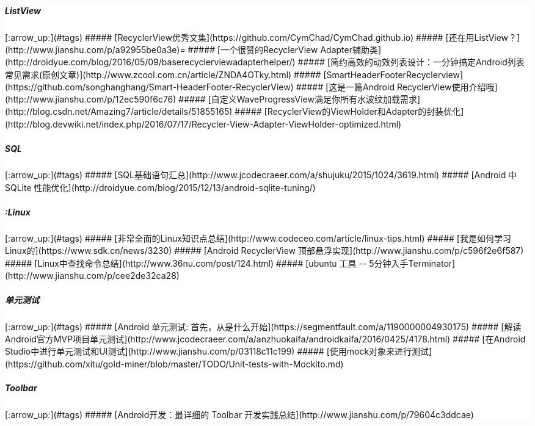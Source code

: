 
<h5 id='listview'>ListView</h5>[:arrow_up:](#tags)
##### [RecyclerView优秀文集](https://github.com/CymChad/CymChad.github.io)
##### [还在用ListView？](http://www.jianshu.com/p/a92955be0a3e)=
##### [一个很赞的RecyclerView Adapter辅助类](http://droidyue.com/blog/2016/05/09/baserecyclerviewadapterhelper/)
##### [简约高效的动效列表设计：一分钟搞定Android列表常见需求(原创文章)](http://www.zcool.com.cn/article/ZNDA4OTky.html)
##### [SmartHeaderFooterRecyclerview](https://github.com/songhanghang/Smart-HeaderFooter-RecyclerView)
##### [这是一篇Android RecyclerView使用介绍哦](http://www.jianshu.com/p/12ec590f6c76)
##### [自定义WaveProgressView满足你所有水波纹加载需求](http://blog.csdn.net/Amazing7/article/details/51855165)
##### [RecyclerView的ViewHolder和Adapter的封装优化](http://blog.devwiki.net/index.php/2016/07/17/Recycler-View-Adapter-ViewHolder-optimized.html)

<h5 id='sql'>SQL</h5>[:arrow_up:](#tags)
##### [SQL基础语句汇总](http://www.jcodecraeer.com/a/shujuku/2015/1024/3619.html)
##### [Android 中 SQLite 性能优化](http://droidyue.com/blog/2015/12/13/android-sqlite-tuning/)

<h5 id='linux'>:Linux</h5>[:arrow_up:](#tags)
##### [非常全面的Linux知识点总结](http://www.codeceo.com/article/linux-tips.html)
##### [我是如何学习Linux的](https://www.sdk.cn/news/3230)
##### [Android RecyclerView 顶部悬浮实现](http://www.jianshu.com/p/c596f2e6f587)
##### [Linux中查找命令总结](http://www.36nu.com/post/124.html)
##### [ubuntu 工具 -- 5分钟入手Terminator](http://www.jianshu.com/p/cee2de32ca28)


<h5 id='danyuanceshi'>单元测试</h5>[:arrow_up:](#tags)
##### [Android 单元测试: 首先，从是什么开始](https://segmentfault.com/a/1190000004930175)
##### [解读Android官方MVP项目单元测试](http://www.jcodecraeer.com/a/anzhuokaifa/androidkaifa/2016/0425/4178.html)
##### [在Android Studio中进行单元测试和UI测试](http://www.jianshu.com/p/03118c11c199)
##### [使用mock对象来进行测试](https://github.com/xitu/gold-miner/blob/master/TODO/Unit-tests-with-Mockito.md)

<h5 id='toolbar'>Toolbar</h5>[:arrow_up:](#tags)
##### [Android开发：最详细的 Toolbar 开发实践总结](http://www.jianshu.com/p/79604c3ddcae)
